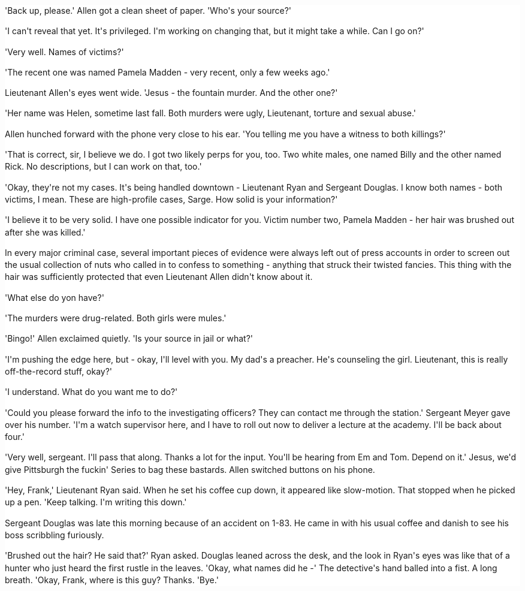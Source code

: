 'Back up, please.' Allen got a clean sheet of paper. 'Who's your source?'

'I can't reveal that yet. It's privileged. I'm working on changing that, but it might take a while. Can I go on?'

'Very well. Names of victims?'

'The recent one was named Pamela Madden - very recent, only a few weeks ago.'

Lieutenant Allen's eyes went wide. 'Jesus - the fountain murder. And the other one?'

'Her name was Helen, sometime last fall. Both murders were ugly, Lieutenant, torture and sexual abuse.'

Allen hunched forward with the phone very close to his ear. 'You telling me you have a witness to both killings?'

'That is correct, sir, I believe we do. I got two likely perps for you, too. Two white males, one named Billy and the other named Rick. No descriptions, but I can work on that, too.'

'Okay, they're not my cases. It's being handled downtown - Lieutenant Ryan and Sergeant Douglas. I know both names - both victims, I mean. These are high-profile cases, Sarge. How solid is your information?'

'I believe it to be very solid. I have one possible indicator for you. Victim number two, Pamela Madden - her hair was brushed out after she was killed.'

In every major criminal case, several important pieces of evidence were always left out of press accounts in order to screen out the usual collection of nuts who called in to confess to something - anything that struck their twisted fancies. This thing with the hair was sufficiently protected that even Lieutenant Allen didn't know about it.

'What else do yon have?'

'The murders were drug-related. Both girls were mules.'

'Bingo!' Allen exclaimed quietly. 'Is your source in jail or what?'

'I'm pushing the edge here, but - okay, I'll level with you. My dad's a preacher. He's counseling the girl. Lieutenant, this is really off-the-record stuff, okay?'

'I understand. What do you want me to do?'

'Could you please forward the info to the investigating officers? They can contact me through the station.' Sergeant Meyer gave over his number. 'I'm a watch supervisor here, and I have to roll out now to deliver a lecture at the academy. I'll be back about four.'

'Very well, sergeant. I'll pass that along. Thanks a lot for the input. You'll be hearing from Em and Tom. Depend on it.' Jesus, we'd give Pittsburgh the fuckin' Series to bag these bastards. Allen switched buttons on his phone.

'Hey, Frank,' Lieutenant Ryan said. When he set his coffee cup down, it appeared like slow-motion. That stopped when he picked up a pen. 'Keep talking. I'm writing this down.'

Sergeant Douglas was late this morning because of an accident on 1-83. He came in with his usual coffee and danish to see his boss scribbling furiously.

'Brushed out the hair? He said that?' Ryan asked. Douglas leaned across the desk, and the look in Ryan's eyes was like that of a hunter who just heard the first rustle in the leaves. 'Okay, what names did he -' The detective's hand balled into a fist. A long breath. 'Okay, Frank, where is this guy? Thanks. 'Bye.'

